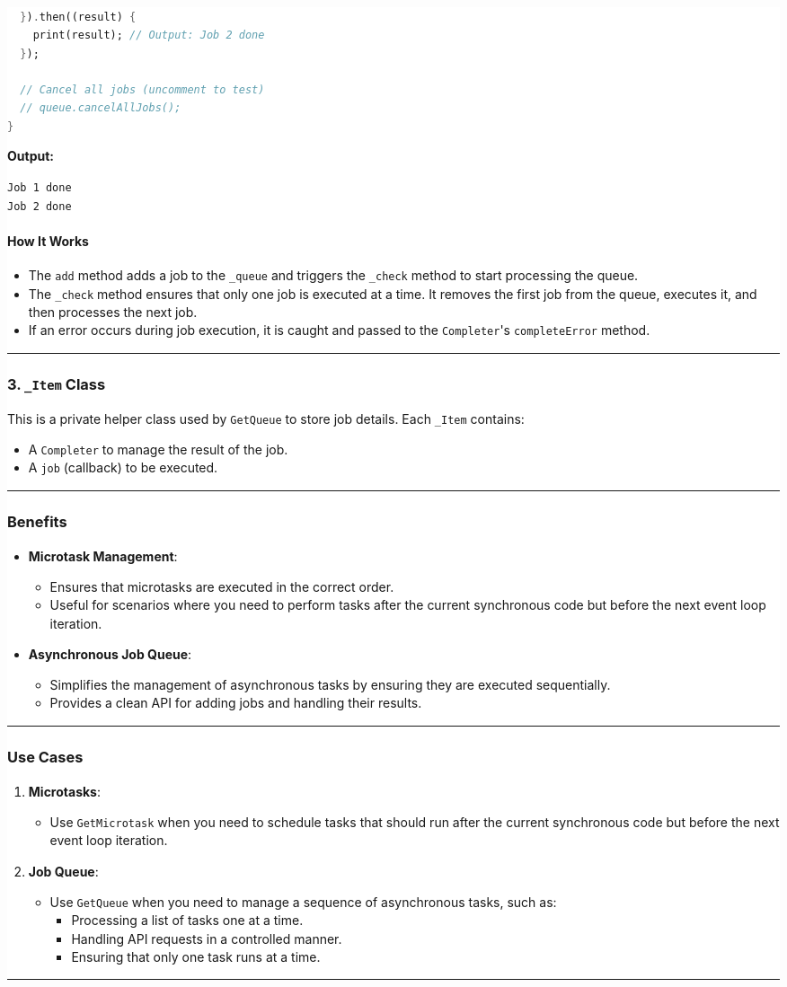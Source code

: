 ```dart
  }).then((result) {
    print(result); // Output: Job 2 done
  });

  // Cancel all jobs (uncomment to test)
  // queue.cancelAllJobs();
}
```

**Output:**
```
Job 1 done
Job 2 done
```

#### **How It Works**
- The `add` method adds a job to the `_queue` and triggers the `_check` method to start processing the queue.
- The `_check` method ensures that only one job is executed at a time. It removes the first job from the queue, executes it, and then processes the next job.
- If an error occurs during job execution, it is caught and passed to the `Completer`'s `completeError` method.

---

### **3. `_Item` Class**
This is a private helper class used by `GetQueue` to store job details. Each `_Item` contains:
- A `Completer` to manage the result of the job.
- A `job` (callback) to be executed.

---

### **Benefits**
- **Microtask Management**:
  - Ensures that microtasks are executed in the correct order.
  - Useful for scenarios where you need to perform tasks after the current synchronous code but before the next event loop iteration.

- **Asynchronous Job Queue**:
  - Simplifies the management of asynchronous tasks by ensuring they are executed sequentially.
  - Provides a clean API for adding jobs and handling their results.

---

### **Use Cases**
1. **Microtasks**:
   - Use `GetMicrotask` when you need to schedule tasks that should run after the current synchronous code but before the next event loop iteration.

2. **Job Queue**:
   - Use `GetQueue` when you need to manage a sequence of asynchronous tasks, such as:
     - Processing a list of tasks one at a time.
     - Handling API requests in a controlled manner.
     - Ensuring that only one task runs at a time.

---